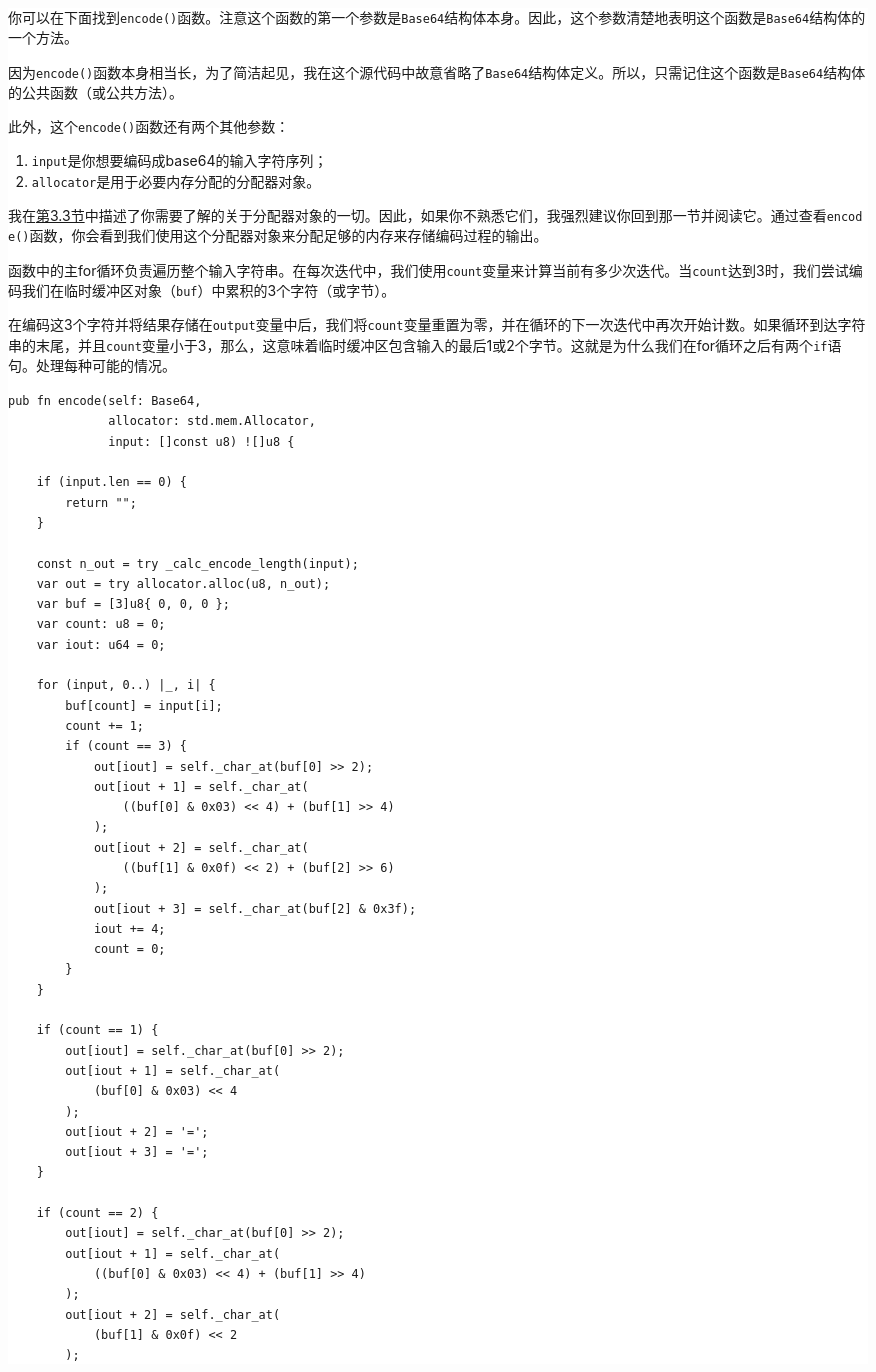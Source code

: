 你可以在下面找到`encode()`函数。注意这个函数的第一个参数是`Base64`结构体本身。因此，这个参数清楚地表明这个函数是`Base64`结构体的一个方法。

因为`encode()`函数本身相当长，为了简洁起见，我在这个源代码中故意省略了`Base64`结构体定义。所以，只需记住这个函数是`Base64`结构体的公共函数（或公共方法）。

此外，这个`encode()`函数还有两个其他参数：

1. `input`是你想要编码成base64的输入字符序列；
2. `allocator`是用于必要内存分配的分配器对象。

我在[第3.3节](https://pedropark99.github.io/zig-book/Chapters/01-memory.html#sec-allocators)中描述了你需要了解的关于分配器对象的一切。因此，如果你不熟悉它们，我强烈建议你回到那一节并阅读它。通过查看`encode()`函数，你会看到我们使用这个分配器对象来分配足够的内存来存储编码过程的输出。

函数中的主for循环负责遍历整个输入字符串。在每次迭代中，我们使用`count`变量来计算当前有多少次迭代。当`count`达到3时，我们尝试编码我们在临时缓冲区对象（`buf`）中累积的3个字符（或字节）。

在编码这3个字符并将结果存储在`output`变量中后，我们将`count`变量重置为零，并在循环的下一次迭代中再次开始计数。如果循环到达字符串的末尾，并且`count`变量小于3，那么，这意味着临时缓冲区包含输入的最后1或2个字节。这就是为什么我们在for循环之后有两个`if`语句。处理每种可能的情况。

```zig
pub fn encode(self: Base64,
              allocator: std.mem.Allocator,
              input: []const u8) ![]u8 {

    if (input.len == 0) {
        return "";
    }

    const n_out = try _calc_encode_length(input);
    var out = try allocator.alloc(u8, n_out);
    var buf = [3]u8{ 0, 0, 0 };
    var count: u8 = 0;
    var iout: u64 = 0;

    for (input, 0..) |_, i| {
        buf[count] = input[i];
        count += 1;
        if (count == 3) {
            out[iout] = self._char_at(buf[0] >> 2);
            out[iout + 1] = self._char_at(
                ((buf[0] & 0x03) << 4) + (buf[1] >> 4)
            );
            out[iout + 2] = self._char_at(
                ((buf[1] & 0x0f) << 2) + (buf[2] >> 6)
            );
            out[iout + 3] = self._char_at(buf[2] & 0x3f);
            iout += 4;
            count = 0;
        }
    }

    if (count == 1) {
        out[iout] = self._char_at(buf[0] >> 2);
        out[iout + 1] = self._char_at(
            (buf[0] & 0x03) << 4
        );
        out[iout + 2] = '=';
        out[iout + 3] = '=';
    }

    if (count == 2) {
        out[iout] = self._char_at(buf[0] >> 2);
        out[iout + 1] = self._char_at(
            ((buf[0] & 0x03) << 4) + (buf[1] >> 4)
        );
        out[iout + 2] = self._char_at(
            (buf[1] & 0x0f) << 2
        );
```